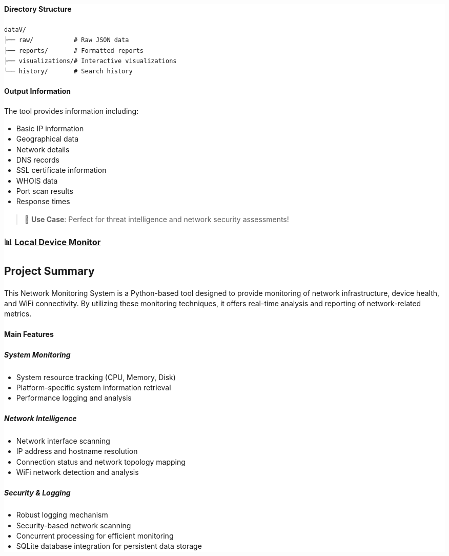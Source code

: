 ```bash
```


#### Directory Structure

```
dataV/
├── raw/           # Raw JSON data
├── reports/       # Formatted reports
├── visualizations/# Interactive visualizations
└── history/       # Search history
```

#### Output Information

The tool provides information including:
- Basic IP information
- Geographical data
- Network details
- DNS records
- SSL certificate information
- WHOIS data
- Port scan results
- Response times

  
> 🎯 **Use Case**: Perfect for threat intelligence and network security assessments!



### 📊 [Local Device Monitor](https://github.com/rexzea/Simple-Monitoring)
## Project Summary
This Network Monitoring System is a Python-based tool designed to provide monitoring of network infrastructure, device health, and WiFi connectivity. By utilizing these monitoring techniques, it offers real-time analysis and reporting of network-related metrics.

#### Main Features

##### System Monitoring
- System resource tracking (CPU, Memory, Disk)
- Platform-specific system information retrieval
- Performance logging and analysis

##### Network Intelligence
- Network interface scanning
- IP address and hostname resolution
- Connection status and network topology mapping
- WiFi network detection and analysis

##### Security & Logging
- Robust logging mechanism
- Security-based network scanning
- Concurrent processing for efficient monitoring
- SQLite database integration for persistent data storage

